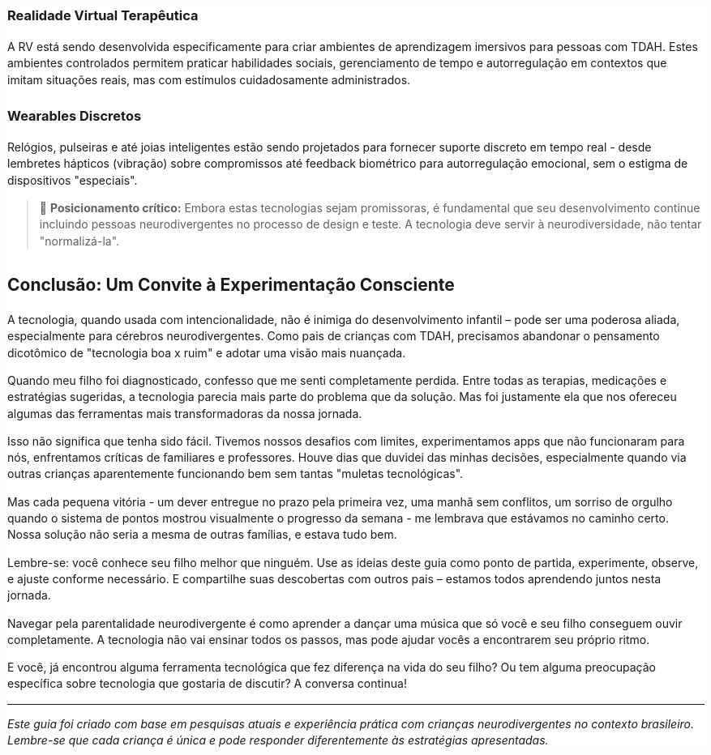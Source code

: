 ### Realidade Virtual Terapêutica

A RV está sendo desenvolvida especificamente para criar ambientes de aprendizagem imersivos para pessoas com TDAH. Estes ambientes controlados permitem praticar habilidades sociais, gerenciamento de tempo e autorregulação em contextos que imitam situações reais, mas com estímulos cuidadosamente administrados.

### Wearables Discretos

Relógios, pulseiras e até joias inteligentes estão sendo projetados para fornecer suporte discreto em tempo real - desde lembretes hápticos (vibração) sobre compromissos até feedback biométrico para autorregulação emocional, sem o estigma de dispositivos "especiais".

> 🔬 **Posicionamento crítico:** Embora estas tecnologias sejam promissoras, é fundamental que seu desenvolvimento continue incluindo pessoas neurodivergentes no processo de design e teste. A tecnologia deve servir à neurodiversidade, não tentar "normalizá-la".

## Conclusão: Um Convite à Experimentação Consciente

A tecnologia, quando usada com intencionalidade, não é inimiga do desenvolvimento infantil – pode ser uma poderosa aliada, especialmente para cérebros neurodivergentes. Como pais de crianças com TDAH, precisamos abandonar o pensamento dicotômico de "tecnologia boa x ruim" e adotar uma visão mais nuançada.

Quando meu filho foi diagnosticado, confesso que me senti completamente perdida. Entre todas as terapias, medicações e estratégias sugeridas, a tecnologia parecia mais parte do problema que da solução. Mas foi justamente ela que nos ofereceu algumas das ferramentas mais transformadoras da nossa jornada.

Isso não significa que tenha sido fácil. Tivemos nossos desafios com limites, experimentamos apps que não funcionaram para nós, enfrentamos críticas de familiares e professores. Houve dias que duvidei das minhas decisões, especialmente quando via outras crianças aparentemente funcionando bem sem tantas "muletas tecnológicas".

Mas cada pequena vitória - um dever entregue no prazo pela primeira vez, uma manhã sem conflitos, um sorriso de orgulho quando o sistema de pontos mostrou visualmente o progresso da semana - me lembrava que estávamos no caminho certo. Nossa solução não seria a mesma de outras famílias, e estava tudo bem.

Lembre-se: você conhece seu filho melhor que ninguém. Use as ideias deste guia como ponto de partida, experimente, observe, e ajuste conforme necessário. E compartilhe suas descobertas com outros pais – estamos todos aprendendo juntos nesta jornada.

Navegar pela parentalidade neurodivergente é como aprender a dançar uma música que só você e seu filho conseguem ouvir completamente. A tecnologia não vai ensinar todos os passos, mas pode ajudar vocês a encontrarem seu próprio ritmo.

E você, já encontrou alguma ferramenta tecnológica que fez diferença na vida do seu filho? Ou tem alguma preocupação específica sobre tecnologia que gostaria de discutir? A conversa continua!

---

_Este guia foi criado com base em pesquisas atuais e experiência prática com crianças neurodivergentes no contexto brasileiro. Lembre-se que cada criança é única e pode responder diferentemente às estratégias apresentadas._
